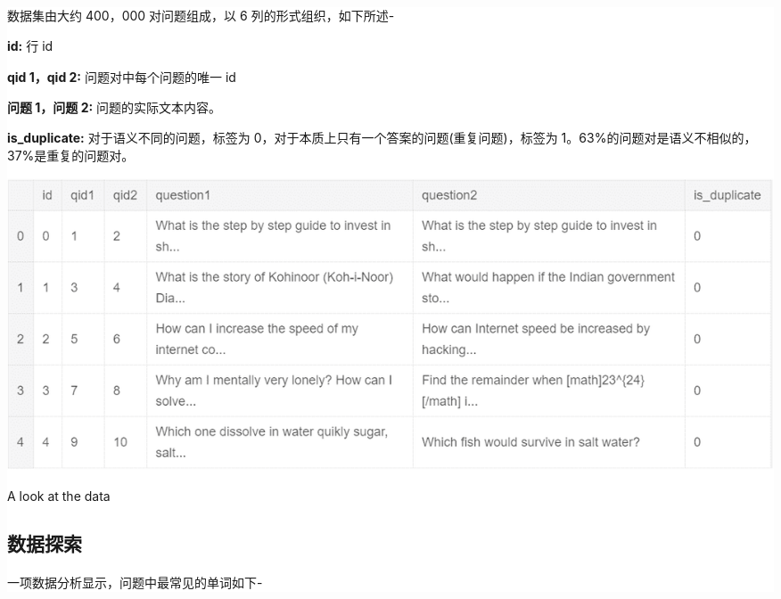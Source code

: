 数据集由大约 400，000 对问题组成，以 6 列的形式组织，如下所述-

**id:** 行 id

**qid 1，qid 2:** 问题对中每个问题的唯一 id

**问题 1，问题 2:** 问题的实际文本内容。

**is_duplicate:** 对于语义不同的问题，标签为 0，对于本质上只有一个答案的问题(重复问题)，标签为 1。63%的问题对是语义不相似的，37%是重复的问题对。

![](img/c45b39d923050937d5478082896ff14e.png)

A look at the data

## **数据**探索

一项数据分析显示，问题中最常见的单词如下-
